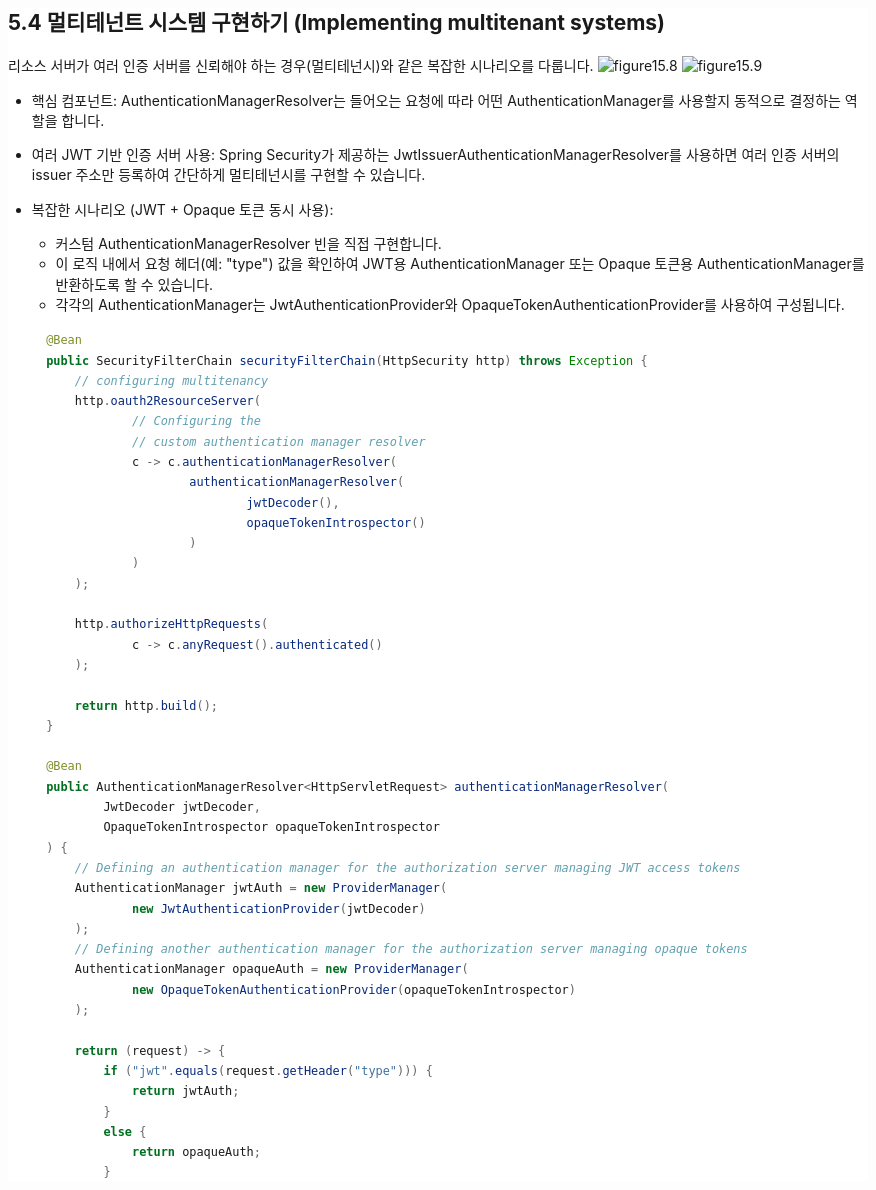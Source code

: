 ## 5.4 멀티테넌트 시스템 구현하기 (Implementing multitenant systems)

리소스 서버가 여러 인증 서버를 신뢰해야 하는 경우(멀티테넌시)와 같은 복잡한 시나리오를 다룹니다.
![figure15.8](./fig15_8.png)
![figure15.9](./fig15_9.png)

- 핵심 컴포넌트: AuthenticationManagerResolver는 들어오는 요청에 따라 어떤 AuthenticationManager를 사용할지 동적으로 결정하는 역할을 합니다.
- 여러 JWT 기반 인증 서버 사용: Spring Security가 제공하는 JwtIssuerAuthenticationManagerResolver를 사용하면 여러 인증 서버의 issuer 주소만 등록하여 간단하게 멀티테넌시를 구현할 수 있습니다.
- 복잡한 시나리오 (JWT + Opaque 토큰 동시 사용):

  - 커스텀 AuthenticationManagerResolver 빈을 직접 구현합니다.
  - 이 로직 내에서 요청 헤더(예: "type") 값을 확인하여 JWT용 AuthenticationManager 또는 Opaque 토큰용 AuthenticationManager를 반환하도록 할 수 있습니다.
  - 각각의 AuthenticationManager는 JwtAuthenticationProvider와 OpaqueTokenAuthenticationProvider를 사용하여 구성됩니다.

  ```java
    @Bean
    public SecurityFilterChain securityFilterChain(HttpSecurity http) throws Exception {
        // configuring multitenancy
        http.oauth2ResourceServer(
                // Configuring the
                // custom authentication manager resolver
                c -> c.authenticationManagerResolver(
                        authenticationManagerResolver(
                                jwtDecoder(),
                                opaqueTokenIntrospector()
                        )
                )
        );

        http.authorizeHttpRequests(
                c -> c.anyRequest().authenticated()
        );

        return http.build();
    }

    @Bean
    public AuthenticationManagerResolver<HttpServletRequest> authenticationManagerResolver(
            JwtDecoder jwtDecoder,
            OpaqueTokenIntrospector opaqueTokenIntrospector
    ) {
        // Defining an authentication manager for the authorization server managing JWT access tokens
        AuthenticationManager jwtAuth = new ProviderManager(
                new JwtAuthenticationProvider(jwtDecoder)
        );
        // Defining another authentication manager for the authorization server managing opaque tokens
        AuthenticationManager opaqueAuth = new ProviderManager(
                new OpaqueTokenAuthenticationProvider(opaqueTokenIntrospector)
        );

        return (request) -> {
            if ("jwt".equals(request.getHeader("type"))) {
                return jwtAuth;
            }
            else {
                return opaqueAuth;
            }
  ```